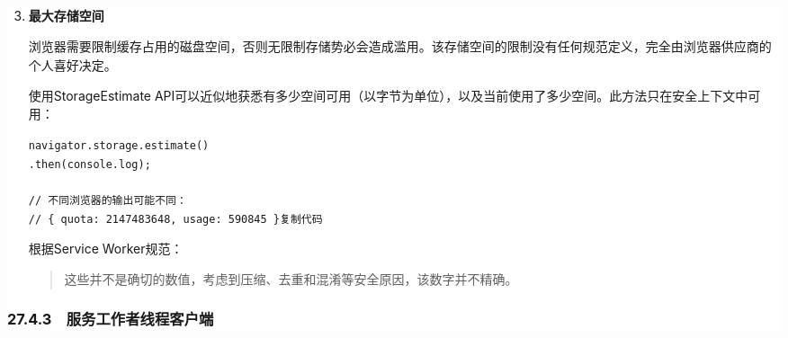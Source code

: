       

3. **最大存储空间**

   浏览器需要限制缓存占用的磁盘空间，否则无限制存储势必会造成滥用。该存储空间的限制没有任何规范定义，完全由浏览器供应商的个人喜好决定。

   使用StorageEstimate API可以近似地获悉有多少空间可用（以字节为单位），以及当前使用了多少空间。此方法只在安全上下文中可用：

   ```
   navigator.storage.estimate()
   .then(console.log);
   
   // 不同浏览器的输出可能不同：
   // { quota: 2147483648, usage: 590845 }复制代码
   ```

   根据Service Worker规范：

   > 这些并不是确切的数值，考虑到压缩、去重和混淆等安全原因，该数字并不精确。

### 27.4.3　服务工作者线程客户端


